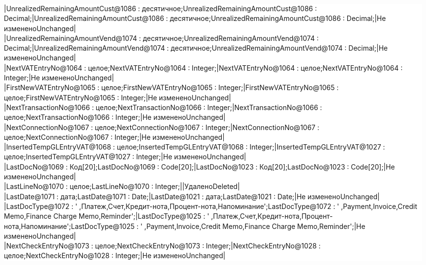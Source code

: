 |<span data-ttu-id="a724c-243">UnrealizedRemainingAmountCust@1086 : десятичное;</span><span class="sxs-lookup"><span data-stu-id="a724c-243">UnrealizedRemainingAmountCust@1086 : Decimal;</span></span>|<span data-ttu-id="a724c-244">UnrealizedRemainingAmountCust@1086 : десятичное;</span><span class="sxs-lookup"><span data-stu-id="a724c-244">UnrealizedRemainingAmountCust@1086 : Decimal;</span></span>|<span data-ttu-id="a724c-245">Не изменено</span><span class="sxs-lookup"><span data-stu-id="a724c-245">Unchanged</span></span>|  
|<span data-ttu-id="a724c-246">UnrealizedRemainingAmountVend@1074 : десятичное;</span><span class="sxs-lookup"><span data-stu-id="a724c-246">UnrealizedRemainingAmountVend@1074 : Decimal;</span></span>|<span data-ttu-id="a724c-247">UnrealizedRemainingAmountVend@1074 : десятичное;</span><span class="sxs-lookup"><span data-stu-id="a724c-247">UnrealizedRemainingAmountVend@1074 : Decimal;</span></span>|<span data-ttu-id="a724c-248">Не изменено</span><span class="sxs-lookup"><span data-stu-id="a724c-248">Unchanged</span></span>|  
|<span data-ttu-id="a724c-249">NextVATEntryNo@1064 : целое;</span><span class="sxs-lookup"><span data-stu-id="a724c-249">NextVATEntryNo@1064 : Integer;</span></span>|<span data-ttu-id="a724c-250">NextVATEntryNo@1064 : целое;</span><span class="sxs-lookup"><span data-stu-id="a724c-250">NextVATEntryNo@1064 : Integer;</span></span>|<span data-ttu-id="a724c-251">Не изменено</span><span class="sxs-lookup"><span data-stu-id="a724c-251">Unchanged</span></span>|  
|<span data-ttu-id="a724c-252">FirstNewVATEntryNo@1065 : целое;</span><span class="sxs-lookup"><span data-stu-id="a724c-252">FirstNewVATEntryNo@1065 : Integer;</span></span>|<span data-ttu-id="a724c-253">FirstNewVATEntryNo@1065 : целое;</span><span class="sxs-lookup"><span data-stu-id="a724c-253">FirstNewVATEntryNo@1065 : Integer;</span></span>|<span data-ttu-id="a724c-254">Не изменено</span><span class="sxs-lookup"><span data-stu-id="a724c-254">Unchanged</span></span>|  
|<span data-ttu-id="a724c-255">NextTransactionNo@1066 : целое;</span><span class="sxs-lookup"><span data-stu-id="a724c-255">NextTransactionNo@1066 : Integer;</span></span>|<span data-ttu-id="a724c-256">NextTransactionNo@1066 : целое;</span><span class="sxs-lookup"><span data-stu-id="a724c-256">NextTransactionNo@1066 : Integer;</span></span>|<span data-ttu-id="a724c-257">Не изменено</span><span class="sxs-lookup"><span data-stu-id="a724c-257">Unchanged</span></span>|  
|<span data-ttu-id="a724c-258">NextConnectionNo@1067 : целое;</span><span class="sxs-lookup"><span data-stu-id="a724c-258">NextConnectionNo@1067 : Integer;</span></span>|<span data-ttu-id="a724c-259">NextConnectionNo@1067 : целое;</span><span class="sxs-lookup"><span data-stu-id="a724c-259">NextConnectionNo@1067 : Integer;</span></span>|<span data-ttu-id="a724c-260">Не изменено</span><span class="sxs-lookup"><span data-stu-id="a724c-260">Unchanged</span></span>|  
|<span data-ttu-id="a724c-261">InsertedTempGLEntryVAT@1068 : целое;</span><span class="sxs-lookup"><span data-stu-id="a724c-261">InsertedTempGLEntryVAT@1068 : Integer;</span></span>|<span data-ttu-id="a724c-262">InsertedTempGLEntryVAT@1027 : целое;</span><span class="sxs-lookup"><span data-stu-id="a724c-262">InsertedTempGLEntryVAT@1027 : Integer;</span></span>|<span data-ttu-id="a724c-263">Не изменено</span><span class="sxs-lookup"><span data-stu-id="a724c-263">Unchanged</span></span>|  
|<span data-ttu-id="a724c-264">LastDocNo@1069 : Код[20];</span><span class="sxs-lookup"><span data-stu-id="a724c-264">LastDocNo@1069 : Code[20];</span></span>|<span data-ttu-id="a724c-265">LastDocNo@1023 : Код[20];</span><span class="sxs-lookup"><span data-stu-id="a724c-265">LastDocNo@1023 : Code[20];</span></span>|<span data-ttu-id="a724c-266">Не изменено</span><span class="sxs-lookup"><span data-stu-id="a724c-266">Unchanged</span></span>|  
|<span data-ttu-id="a724c-267">LastLineNo@1070 : целое;</span><span class="sxs-lookup"><span data-stu-id="a724c-267">LastLineNo@1070 : Integer;</span></span>||<span data-ttu-id="a724c-268">Удалено</span><span class="sxs-lookup"><span data-stu-id="a724c-268">Deleted</span></span>|  
|<span data-ttu-id="a724c-269">LastDate@1071 : дата;</span><span class="sxs-lookup"><span data-stu-id="a724c-269">LastDate@1071 : Date;</span></span>|<span data-ttu-id="a724c-270">LastDate@1021 : дата;</span><span class="sxs-lookup"><span data-stu-id="a724c-270">LastDate@1021 : Date;</span></span>|<span data-ttu-id="a724c-271">Не изменено</span><span class="sxs-lookup"><span data-stu-id="a724c-271">Unchanged</span></span>|  
|<span data-ttu-id="a724c-272">LastDocType@1072 : ' ,Платеж,Счет,Кредит-нота,Процент-нота,Напоминание';</span><span class="sxs-lookup"><span data-stu-id="a724c-272">LastDocType@1072 : ' ,Payment,Invoice,Credit Memo,Finance Charge Memo,Reminder';</span></span>|<span data-ttu-id="a724c-273">LastDocType@1025 : ' ,Платеж,Счет,Кредит-нота,Процент-нота,Напоминание';</span><span class="sxs-lookup"><span data-stu-id="a724c-273">LastDocType@1025 : ' ,Payment,Invoice,Credit Memo,Finance Charge Memo,Reminder';</span></span>|<span data-ttu-id="a724c-274">Не изменено</span><span class="sxs-lookup"><span data-stu-id="a724c-274">Unchanged</span></span>|  
|<span data-ttu-id="a724c-275">NextCheckEntryNo@1073 : целое;</span><span class="sxs-lookup"><span data-stu-id="a724c-275">NextCheckEntryNo@1073 : Integer;</span></span>|<span data-ttu-id="a724c-276">NextCheckEntryNo@1028 : целое;</span><span class="sxs-lookup"><span data-stu-id="a724c-276">NextCheckEntryNo@1028 : Integer;</span></span>|<span data-ttu-id="a724c-277">Не изменено</span><span class="sxs-lookup"><span data-stu-id="a724c-277">Unchanged</span></span>|  